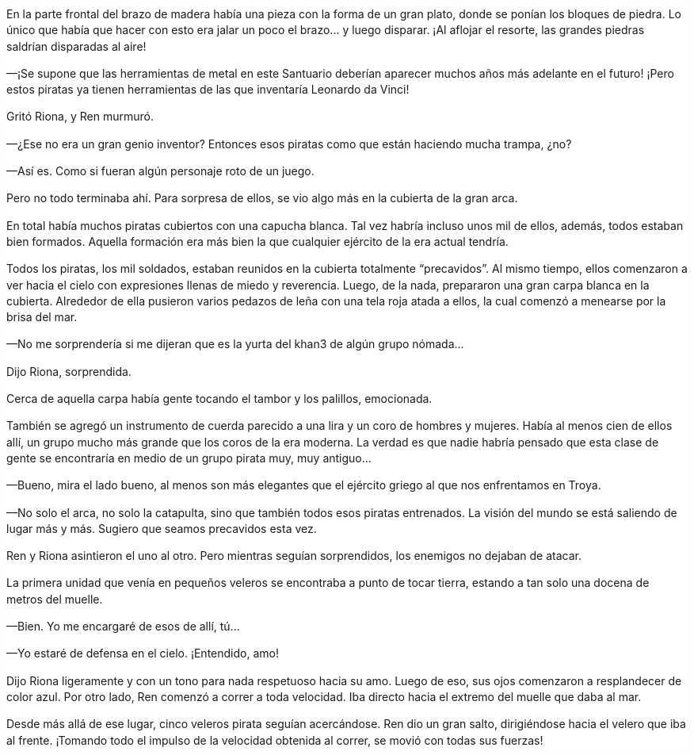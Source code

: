 En la parte frontal del brazo de madera había una pieza con la forma de un gran plato, donde se ponían los bloques de piedra. Lo único que había que hacer con esto era jalar un poco el brazo... y luego disparar. ¡Al aflojar el resorte, las grandes piedras saldrían disparadas al aire!

—¡Se supone que las herramientas de metal en este Santuario deberían aparecer muchos años más adelante en el futuro! ¡Pero estos piratas ya tienen herramientas de las que inventaría Leonardo da Vinci! 

Gritó Riona, y Ren murmuró.

—¿Ese no era un gran genio inventor? Entonces esos piratas como que están haciendo mucha trampa, ¿no?

—Así es. Como si fueran algún personaje roto de un juego.

Pero no todo terminaba ahí. Para sorpresa de ellos, se vio algo más en la cubierta de la gran arca.

En total había muchos piratas cubiertos con una capucha blanca. Tal vez habría incluso unos mil de ellos, además, todos estaban bien formados. Aquella formación era más bien la que cualquier ejército de la era actual tendría.

Todos los piratas, los mil soldados, estaban reunidos en la cubierta totalmente “precavidos”. Al mismo tiempo, ellos comenzaron a ver hacia el cielo con expresiones llenas de miedo y reverencia. Luego, de la nada, prepararon una gran carpa blanca en la cubierta. Alrededor de ella pusieron varios pedazos de leña con una tela roja atada a ellos, la cual comenzó a menearse por la brisa del mar.

—No me sorprendería si me dijeran que es la yurta del khan3 de algún grupo nómada...

Dijo Riona, sorprendida.

Cerca de aquella carpa había gente tocando el tambor y los palillos, emocionada.

También se agregó un instrumento de cuerda parecido a una lira y un coro de hombres y mujeres. Había al menos cien de ellos allí, un grupo mucho más grande que los coros de la era moderna. La verdad es que nadie habría pensado que esta clase de gente se encontraría en medio de un grupo pirata muy, muy antiguo...

—Bueno, mira el lado bueno, al menos son más elegantes que el ejército griego al que nos enfrentamos en Troya.

—No solo el arca, no solo la catapulta, sino que también todos esos piratas entrenados. La visión del mundo se está saliendo de lugar más y más. Sugiero que seamos precavidos esta vez.

Ren y Riona asintieron el uno al otro. Pero mientras seguían sorprendidos, los enemigos no dejaban de atacar.

La primera unidad que venía en pequeños veleros se encontraba a punto de tocar tierra, estando a tan solo una docena de metros del muelle.

—Bien. Yo me encargaré de esos de allí, tú...

—Yo estaré de defensa en el cielo. ¡Entendido, amo!

Dijo Riona ligeramente y con un tono para nada respetuoso hacia su amo. Luego de eso, sus ojos comenzaron a resplandecer de color azul. Por otro lado, Ren comenzó a correr a toda velocidad. Iba directo hacia el extremo del muelle que daba al mar.

Desde más allá de ese lugar, cinco veleros pirata seguían acercándose. Ren dio un gran salto, dirigiéndose hacia el velero que iba al frente. ¡Tomando todo el impulso de la velocidad obtenida al correr, se movió con todas sus fuerzas!
